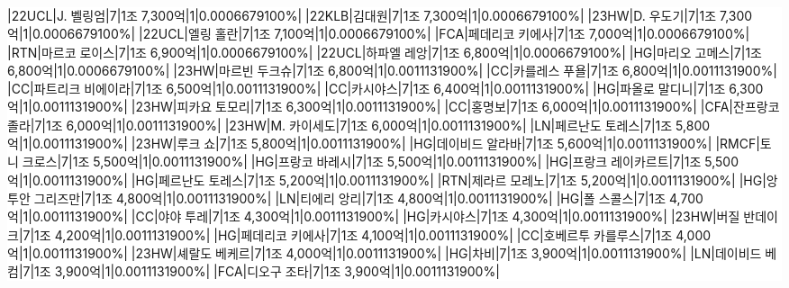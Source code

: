 |22UCL|J. 벨링엄|7|1조 7,300억|1|0.0006679100%|
|22KLB|김대원|7|1조 7,300억|1|0.0006679100%|
|23HW|D. 우도기|7|1조 7,300억|1|0.0006679100%|
|22UCL|엘링 홀란|7|1조 7,100억|1|0.0006679100%|
|FCA|페데리코 키에사|7|1조 7,000억|1|0.0006679100%|
|RTN|마르코 로이스|7|1조 6,900억|1|0.0006679100%|
|22UCL|하파엘 레앙|7|1조 6,800억|1|0.0006679100%|
|HG|마리오 고메스|7|1조 6,800억|1|0.0006679100%|
|23HW|마르빈 두크슈|7|1조 6,800억|1|0.0011131900%|
|CC|카를레스 푸욜|7|1조 6,800억|1|0.0011131900%|
|CC|파트리크 비에이라|7|1조 6,500억|1|0.0011131900%|
|CC|카시야스|7|1조 6,400억|1|0.0011131900%|
|HG|파올로 말디니|7|1조 6,300억|1|0.0011131900%|
|23HW|피카요 토모리|7|1조 6,300억|1|0.0011131900%|
|CC|홍명보|7|1조 6,000억|1|0.0011131900%|
|CFA|잔프랑코 졸라|7|1조 6,000억|1|0.0011131900%|
|23HW|M. 카이세도|7|1조 6,000억|1|0.0011131900%|
|LN|페르난도 토레스|7|1조 5,800억|1|0.0011131900%|
|23HW|루크 쇼|7|1조 5,800억|1|0.0011131900%|
|HG|데이비드 알라바|7|1조 5,600억|1|0.0011131900%|
|RMCF|토니 크로스|7|1조 5,500억|1|0.0011131900%|
|HG|프랑코 바레시|7|1조 5,500억|1|0.0011131900%|
|HG|프랑크 레이카르트|7|1조 5,500억|1|0.0011131900%|
|HG|페르난도 토레스|7|1조 5,200억|1|0.0011131900%|
|RTN|제라르 모레노|7|1조 5,200억|1|0.0011131900%|
|HG|앙투안 그리즈만|7|1조 4,800억|1|0.0011131900%|
|LN|티에리 앙리|7|1조 4,800억|1|0.0011131900%|
|HG|폴 스콜스|7|1조 4,700억|1|0.0011131900%|
|CC|야야 투레|7|1조 4,300억|1|0.0011131900%|
|HG|카시야스|7|1조 4,300억|1|0.0011131900%|
|23HW|버질 반데이크|7|1조 4,200억|1|0.0011131900%|
|HG|페데리코 키에사|7|1조 4,100억|1|0.0011131900%|
|CC|호베르투 카를루스|7|1조 4,000억|1|0.0011131900%|
|23HW|셰랄도 베케르|7|1조 4,000억|1|0.0011131900%|
|HG|차비|7|1조 3,900억|1|0.0011131900%|
|LN|데이비드 베컴|7|1조 3,900억|1|0.0011131900%|
|FCA|디오구 조타|7|1조 3,900억|1|0.0011131900%|